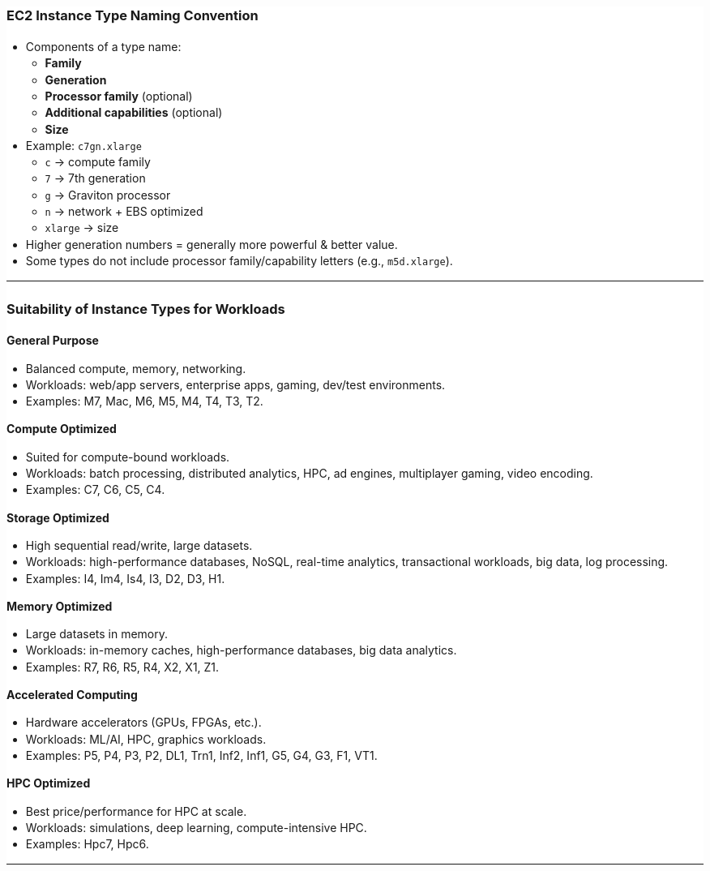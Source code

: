 
### EC2 Instance Type Naming Convention
- Components of a type name:  
  * **Family**  
  * **Generation**  
  * **Processor family** (optional)  
  * **Additional capabilities** (optional)  
  * **Size**  
- Example: `c7gn.xlarge`  
  * `c` → compute family  
  * `7` → 7th generation  
  * `g` → Graviton processor  
  * `n` → network + EBS optimized  
  * `xlarge` → size  
- Higher generation numbers = generally more powerful & better value.  
- Some types do not include processor family/capability letters (e.g., `m5d.xlarge`).  

---

### Suitability of Instance Types for Workloads

**General Purpose**  
- Balanced compute, memory, networking.  
- Workloads: web/app servers, enterprise apps, gaming, dev/test environments.  
- Examples: M7, Mac, M6, M5, M4, T4, T3, T2.  

**Compute Optimized**  
- Suited for compute-bound workloads.  
- Workloads: batch processing, distributed analytics, HPC, ad engines, multiplayer gaming, video encoding.  
- Examples: C7, C6, C5, C4.  

**Storage Optimized**  
- High sequential read/write, large datasets.  
- Workloads: high-performance databases, NoSQL, real-time analytics, transactional workloads, big data, log processing.  
- Examples: I4, Im4, Is4, I3, D2, D3, H1.  

**Memory Optimized**  
- Large datasets in memory.  
- Workloads: in-memory caches, high-performance databases, big data analytics.  
- Examples: R7, R6, R5, R4, X2, X1, Z1.  

**Accelerated Computing**  
- Hardware accelerators (GPUs, FPGAs, etc.).  
- Workloads: ML/AI, HPC, graphics workloads.  
- Examples: P5, P4, P3, P2, DL1, Trn1, Inf2, Inf1, G5, G4, G3, F1, VT1.  

**HPC Optimized**  
- Best price/performance for HPC at scale.  
- Workloads: simulations, deep learning, compute-intensive HPC.  
- Examples: Hpc7, Hpc6.  

---
